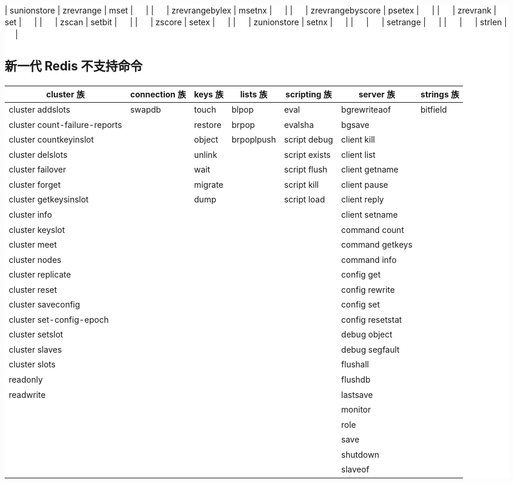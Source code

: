 | sunionstore | zrevrange | mset | 　 |
| 　 | zrevrangebylex | msetnx | 　 |
| 　 | zrevrangebyscore | psetex | 　 |
| 　 | zrevrank | set | 　 |
| 　 | zscan | setbit | 　 |
| 　 | zscore | setex | 　 |
| 　 | zunionstore | setnx | 　 |
| 　 | 　 | setrange | 　 |
| 　 | 　 | strlen | 　 |

## 新一代 Redis 不支持命令
| **cluster 族** | **connection 族** | **keys 族** | **lists 族** | **scripting 族** | **server 族** | **strings 族** |
| --- | --- | --- | --- | --- | --- | --- |
| cluster addslots | swapdb | touch | blpop | eval | bgrewriteaof | bitfield |
| cluster count-failure-reports | 　 | restore | brpop | evalsha | bgsave | 　 |
| cluster countkeyinslot | 　 | object | brpoplpush | script debug | client kill | 　 |
| cluster delslots | 　 | unlink | 　 | script exists | client list | 　 |
| cluster failover | 　 | wait | 　 | script flush | client getname | 　 |
| cluster forget | 　 | migrate | 　 | script kill | client pause | 　 |
| cluster getkeysinslot | 　 | dump | 　 | script load | client reply | 　 |
| cluster info | 　 | 　 | 　 | 　 | client setname | 　 |
| cluster keyslot | 　 | 　 | 　 | 　 | command count | 　 |
| cluster meet | 　 | 　 | 　 | 　 | command getkeys | 　 |
| cluster nodes | 　 | 　 | 　 | 　 | command info | 　 |
| cluster replicate | 　 | 　 | 　 | 　 | config get | 　 |
| cluster reset | 　 | 　 | 　 | 　 | config rewrite | 　 |
| cluster saveconfig | 　 | 　 | 　 | 　 | config set | 　 |
| cluster set-config-epoch | 　 | 　 | 　 | 　 | config resetstat | 　 |
| cluster setslot | 　 | 　 | 　 | 　 | debug object | 　 |
| cluster slaves | 　 | 　 | 　 | 　 | debug segfault | 　 |
| cluster slots | 　 | 　 | 　 | 　 | flushall | 　 |
| readonly | 　 | 　 | 　 | 　 | flushdb | 　 |
| readwrite | 　 | 　 | 　 | 　 | lastsave | 　 |
| 　 | 　 | 　 | 　 | 　 | monitor | 　 |
| 　 | 　 | 　 | 　 | 　 | role | 　 |
| 　 | 　 | 　 | 　 | 　 | save | 　 |
| 　 | 　 | 　 | 　 | 　 | shutdown | 　 |
| 　 | 　 | 　 | 　 | 　 | slaveof | 　 |